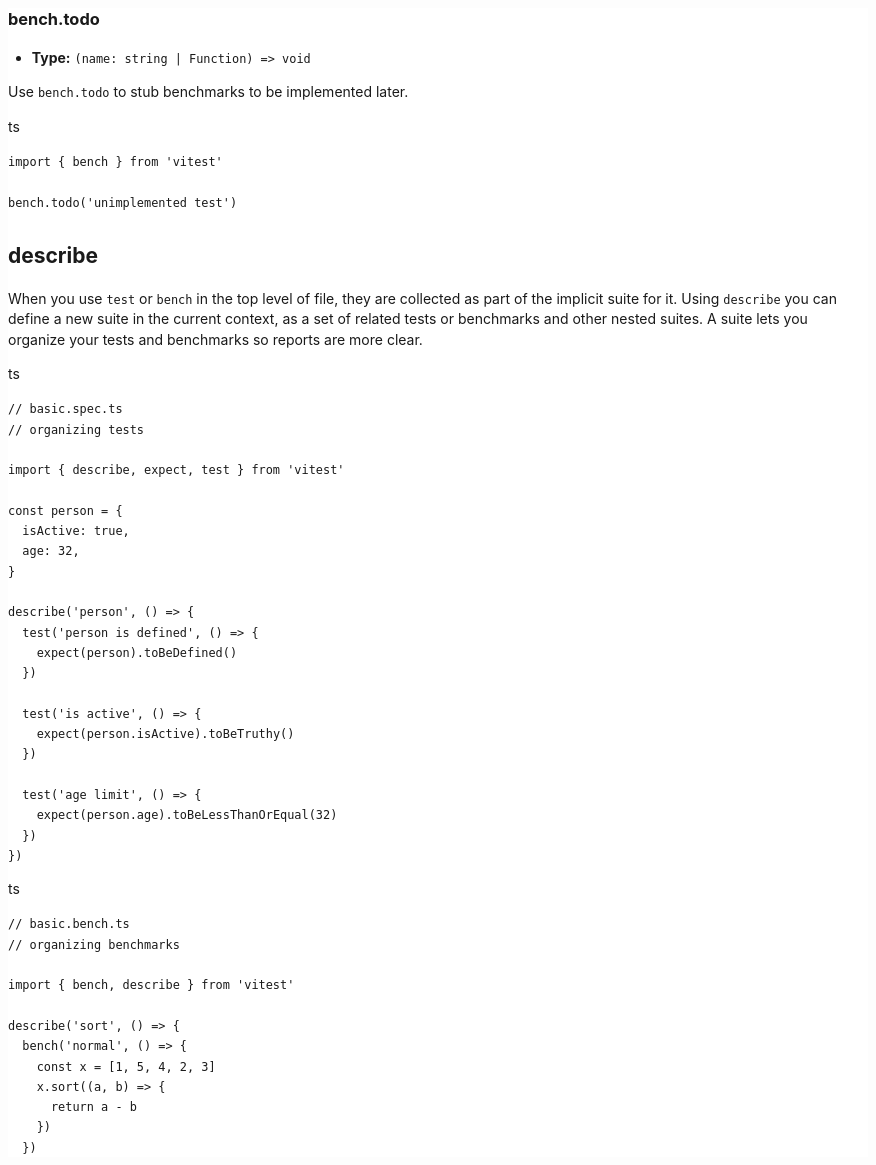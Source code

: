 
### bench.todo ​

*   **Type:** `(name: string | Function) => void`

Use `bench.todo` to stub benchmarks to be implemented later.

ts

```
import { bench } from 'vitest'

bench.todo('unimplemented test')
```


describe ​
-----------------------

When you use `test` or `bench` in the top level of file, they are collected as part of the implicit suite for it. Using `describe` you can define a new suite in the current context, as a set of related tests or benchmarks and other nested suites. A suite lets you organize your tests and benchmarks so reports are more clear.

ts

```
// basic.spec.ts
// organizing tests

import { describe, expect, test } from 'vitest'

const person = {
  isActive: true,
  age: 32,
}

describe('person', () => {
  test('person is defined', () => {
    expect(person).toBeDefined()
  })

  test('is active', () => {
    expect(person.isActive).toBeTruthy()
  })

  test('age limit', () => {
    expect(person.age).toBeLessThanOrEqual(32)
  })
})
```


ts

```
// basic.bench.ts
// organizing benchmarks

import { bench, describe } from 'vitest'

describe('sort', () => {
  bench('normal', () => {
    const x = [1, 5, 4, 2, 3]
    x.sort((a, b) => {
      return a - b
    })
  })

```